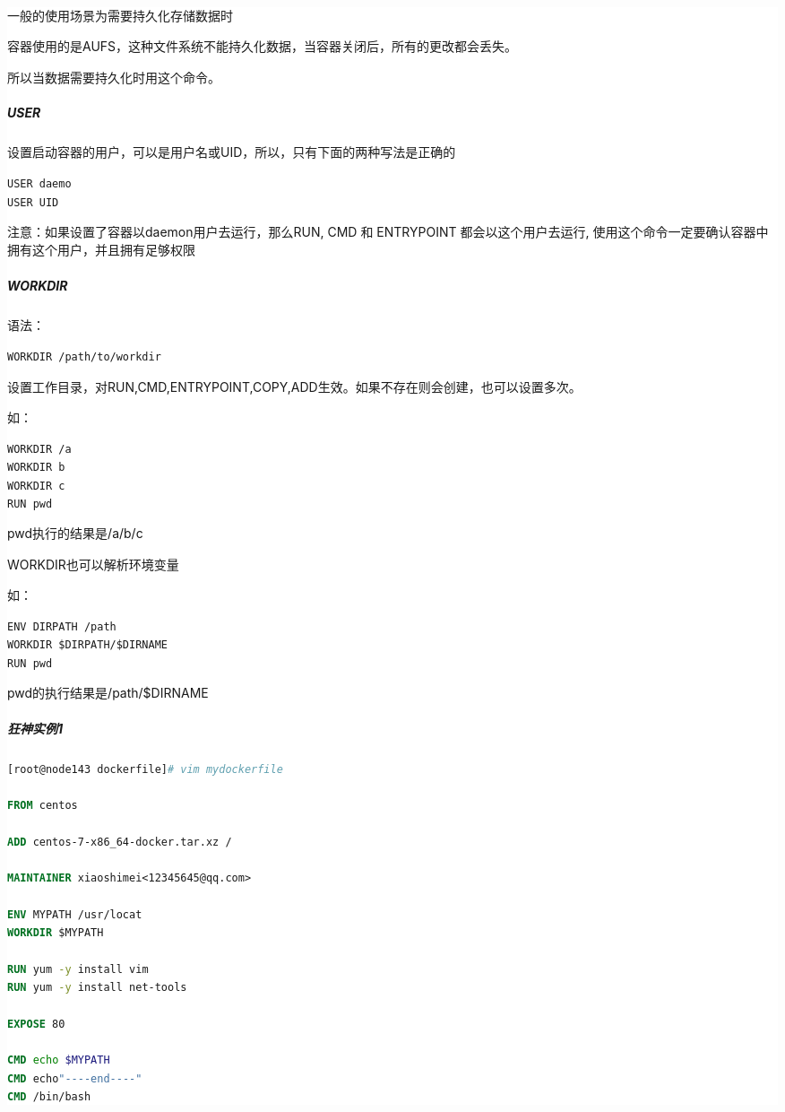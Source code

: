 一般的使用场景为需要持久化存储数据时

容器使用的是AUFS，这种文件系统不能持久化数据，当容器关闭后，所有的更改都会丢失。

所以当数据需要持久化时用这个命令。

##### USER

设置启动容器的用户，可以是用户名或UID，所以，只有下面的两种写法是正确的

```shell
USER daemo
USER UID
```

注意：如果设置了容器以daemon用户去运行，那么RUN, CMD 和 ENTRYPOINT 都会以这个用户去运行,
使用这个命令一定要确认容器中拥有这个用户，并且拥有足够权限

##### WORKDIR

语法：

```shell
WORKDIR /path/to/workdir
```

设置工作目录，对RUN,CMD,ENTRYPOINT,COPY,ADD生效。如果不存在则会创建，也可以设置多次。

如：

```shell
WORKDIR /a
WORKDIR b
WORKDIR c
RUN pwd
```

pwd执行的结果是/a/b/c

WORKDIR也可以解析环境变量

如：

```shell
ENV DIRPATH /path
WORKDIR $DIRPATH/$DIRNAME
RUN pwd
```

pwd的执行结果是/path/$DIRNAME

##### 狂神实例1

```dockerfile
[root@node143 dockerfile]# vim mydockerfile

FROM centos

ADD centos-7-x86_64-docker.tar.xz /

MAINTAINER xiaoshimei<12345645@qq.com>

ENV MYPATH /usr/locat
WORKDIR $MYPATH

RUN yum -y install vim
RUN yum -y install net-tools

EXPOSE 80

CMD echo $MYPATH
CMD echo"----end----"
CMD /bin/bash  
```